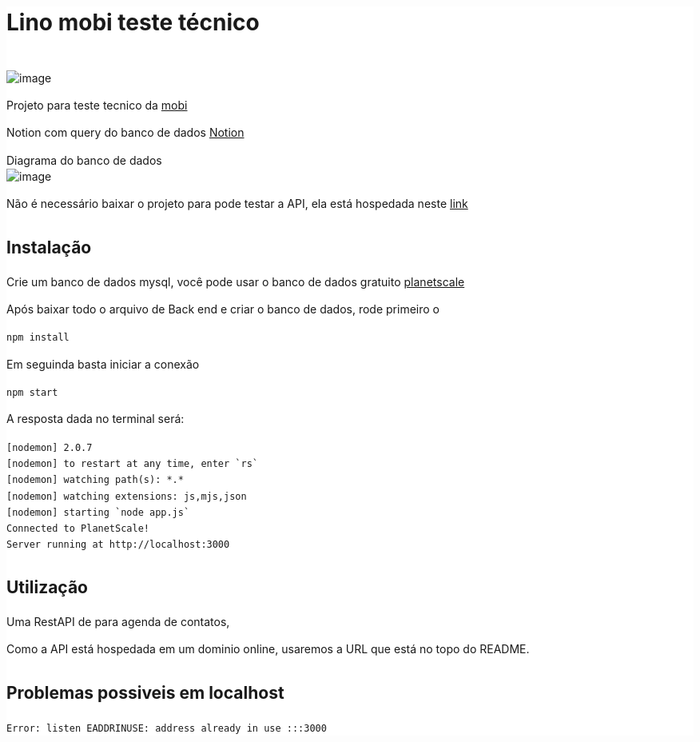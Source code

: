 # Lino mobi teste técnico
<br>
<img width="719" alt="image" src="https://github.com/LeandroLino/lino-mobi-back/assets/72203926/ad5d9ee3-186f-4bd5-a453-d804a3f748b5">


Projeto para teste tecnico da [mobi](https://mobi.com.br/)

Notion com query do banco de dados [Notion](https://moored-cloth-8a0.notion.site/Mobi-teste-t-cnico-2e97d99bba19451c9c5868e363d6da51)

Diagrama do banco de dados
<br>
<img width="610" alt="image" src="https://github.com/LeandroLino/lino-mobi-back/assets/72203926/a8b412d2-77c2-402a-87c9-dc9b5492fd62">



Não é necessário baixar o projeto para pode testar a API, ela está hospedada neste [link](https://lino-mobi-back-production.up.railway.app)

## Instalação

Crie um banco de dados mysql, você pode usar o banco de dados gratuito [planetscale](https://app.planetscale.com/)

Após baixar todo o arquivo de Back end e criar o banco de dados, rode primeiro o 

```node
npm install
```
Em seguinda basta iniciar a conexão
```node
npm start
```
A resposta dada no terminal será:
```
[nodemon] 2.0.7
[nodemon] to restart at any time, enter `rs`
[nodemon] watching path(s): *.*
[nodemon] watching extensions: js,mjs,json
[nodemon] starting `node app.js`
Connected to PlanetScale!
Server running at http://localhost:3000

```
## Utilização
Uma RestAPI de para agenda de contatos,


Como a API está hospedada em um dominio online, usaremos a URL que está no topo do README.

## Problemas possiveis em localhost

```bash
Error: listen EADDRINUSE: address already in use :::3000
```
